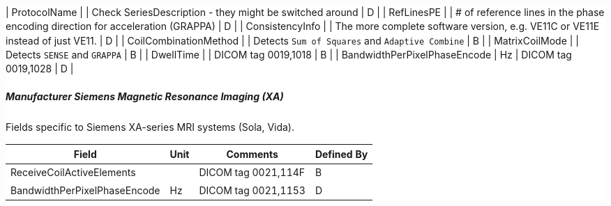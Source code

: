 | ProtocolName                 |                                                 | Check SeriesDescription - they might be switched around                                                                                                                                                                                                                                                                                                                                                | D          |
| RefLinesPE                   |                                                 | # of reference lines in the phase encoding direction for acceleration (GRAPPA)                                                                                                                                                                                                                                                                                                                         | D          |
| ConsistencyInfo              |                                                 | The more complete software version, e.g. VE11C or VE11E instead of just VE11.                                                                                                                                                                                                                                                                                                                          | D          |
| CoilCombinationMethod        |                                                 | Detects `Sum of Squares` and `Adaptive Combine`                                                                                                                                                                                                                                                                                                                                                        | B          |
| MatrixCoilMode               |                                                 | Detects `SENSE` and `GRAPPA`                                                                                                                                                                                                                                                                                                                                                                           | B          |
| DwellTime                    |                                                 | DICOM tag 0019,1018                                                                                                                                                                                                                                                                                                                                                                                    | B          |
| BandwidthPerPixelPhaseEncode | Hz                                              | DICOM tag 0019,1028                                                                                                                                                                                                                                                                                                                                                                                    | D          |



##### Manufacturer Siemens Magnetic Resonance Imaging (XA)

Fields specific to Siemens XA-series MRI systems (Sola, Vida).

| Field                        | Unit | Comments            | Defined By |
|------------------------------|------|---------------------|------------|
| ReceiveCoilActiveElements    |      | DICOM tag 0021,114F | B          |
| BandwidthPerPixelPhaseEncode | Hz   | DICOM tag 0021,1153 | D          |

